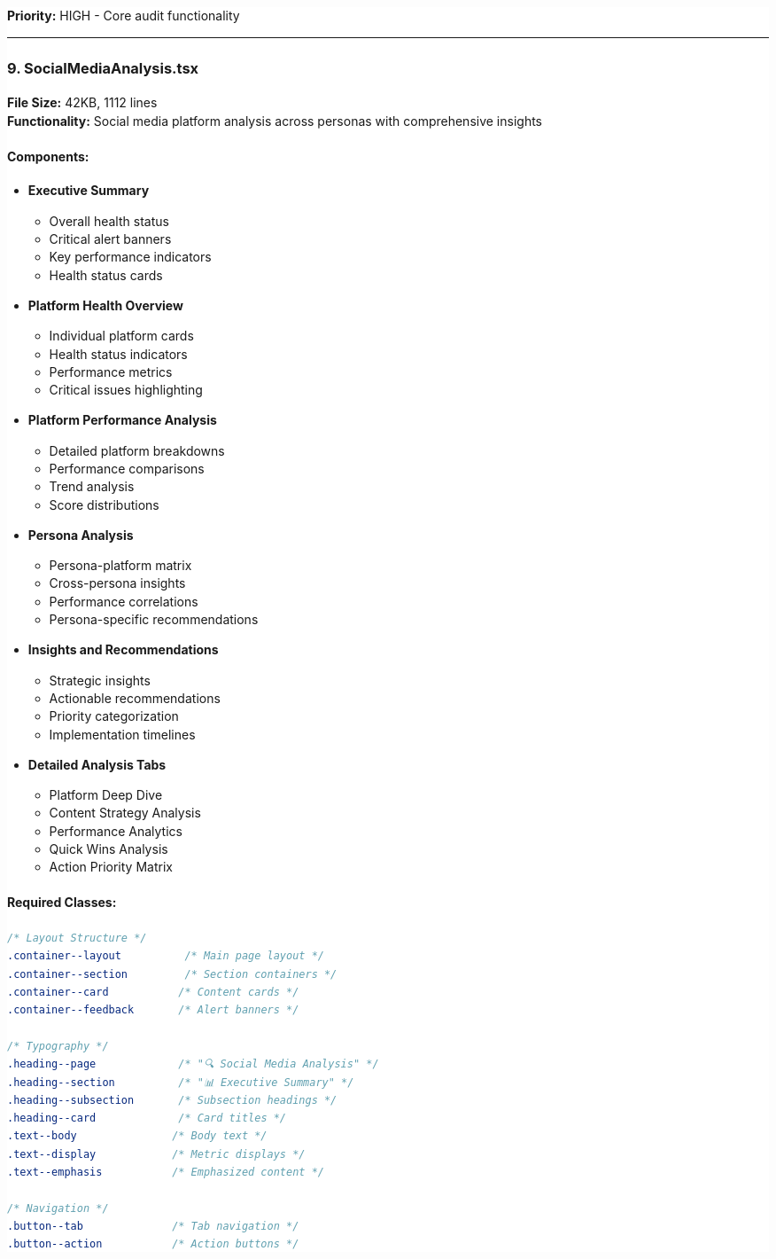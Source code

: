 **Priority:** HIGH - Core audit functionality

---

### 9. SocialMediaAnalysis.tsx
**File Size:** 42KB, 1112 lines  
**Functionality:** Social media platform analysis across personas with comprehensive insights

#### Components:
- **Executive Summary**
  - Overall health status
  - Critical alert banners
  - Key performance indicators
  - Health status cards

- **Platform Health Overview**
  - Individual platform cards
  - Health status indicators
  - Performance metrics
  - Critical issues highlighting

- **Platform Performance Analysis**
  - Detailed platform breakdowns
  - Performance comparisons
  - Trend analysis
  - Score distributions

- **Persona Analysis**
  - Persona-platform matrix
  - Cross-persona insights
  - Performance correlations
  - Persona-specific recommendations

- **Insights and Recommendations**
  - Strategic insights
  - Actionable recommendations
  - Priority categorization
  - Implementation timelines

- **Detailed Analysis Tabs**
  - Platform Deep Dive
  - Content Strategy Analysis
  - Performance Analytics
  - Quick Wins Analysis
  - Action Priority Matrix

#### Required Classes:
```css
/* Layout Structure */
.container--layout          /* Main page layout */
.container--section         /* Section containers */
.container--card           /* Content cards */
.container--feedback       /* Alert banners */

/* Typography */
.heading--page             /* "🔍 Social Media Analysis" */
.heading--section          /* "📊 Executive Summary" */
.heading--subsection       /* Subsection headings */
.heading--card             /* Card titles */
.text--body               /* Body text */
.text--display            /* Metric displays */
.text--emphasis           /* Emphasized content */

/* Navigation */
.button--tab              /* Tab navigation */
.button--action           /* Action buttons */
```